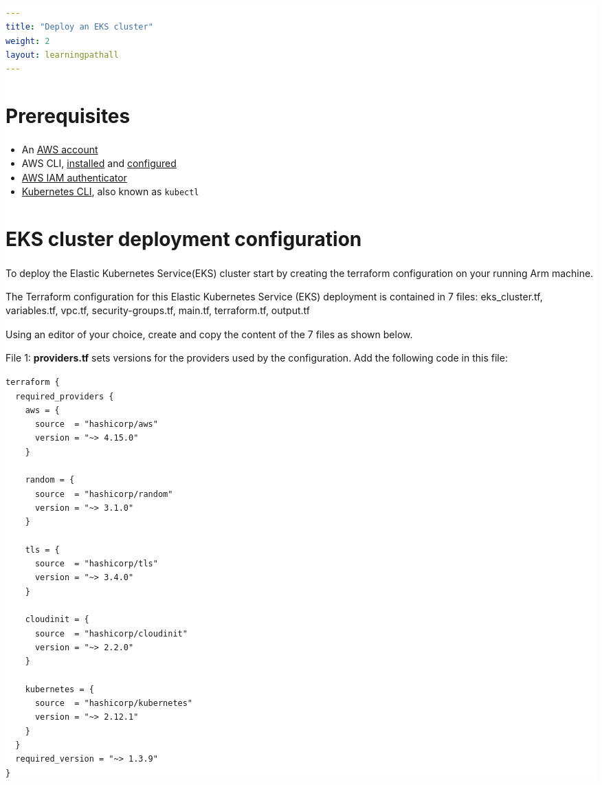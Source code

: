 ```yaml
---
title: "Deploy an EKS cluster"
weight: 2
layout: learningpathall
---
```


# Prerequisites
* An [AWS account](https://portal.aws.amazon.com/billing/signup?nc2=h_ct&src=default&redirect_url=https%3A%2F%2Faws.amazon.com%2Fregistration-confirmation#/start)
* AWS CLI, [installed](https://docs.aws.amazon.com/cli/latest/userguide/getting-started-install.html) and [configured](https://docs.aws.amazon.com/cli/latest/userguide/cli-chap-configure.html)
* [AWS IAM authenticator](https://docs.aws.amazon.com/eks/latest/userguide/install-aws-iam-authenticator.html)
* [Kubernetes CLI](https://kubernetes.io/docs/tasks/tools/install-kubectl/), also known as `kubectl`

# EKS cluster deployment configuration
To deploy the Elastic Kubernetes Service(EKS) cluster start by creating the terraform configuration on your running Arm machine.

The Terraform configuration for this Elastic Kubernetes Service (EKS) deployment is contained in 7 files: eks_cluster.tf, variables.tf, vpc.tf, security-groups.tf, main.tf, terraform.tf, output.tf

Using an editor of your choice, create and copy the content of the 7 files as shown below.

File 1: **providers.tf** sets versions for the providers used by the configuration. Add the following code in this file:
```console
terraform {
  required_providers {
    aws = {
      source  = "hashicorp/aws"
      version = "~> 4.15.0"
    }

    random = {
      source  = "hashicorp/random"
      version = "~> 3.1.0"
    }

    tls = {
      source  = "hashicorp/tls"
      version = "~> 3.4.0"
    }

    cloudinit = {
      source  = "hashicorp/cloudinit"
      version = "~> 2.2.0"
    }

    kubernetes = {
      source  = "hashicorp/kubernetes"
      version = "~> 2.12.1"
    }
  }
  required_version = "~> 1.3.9"
}
```

